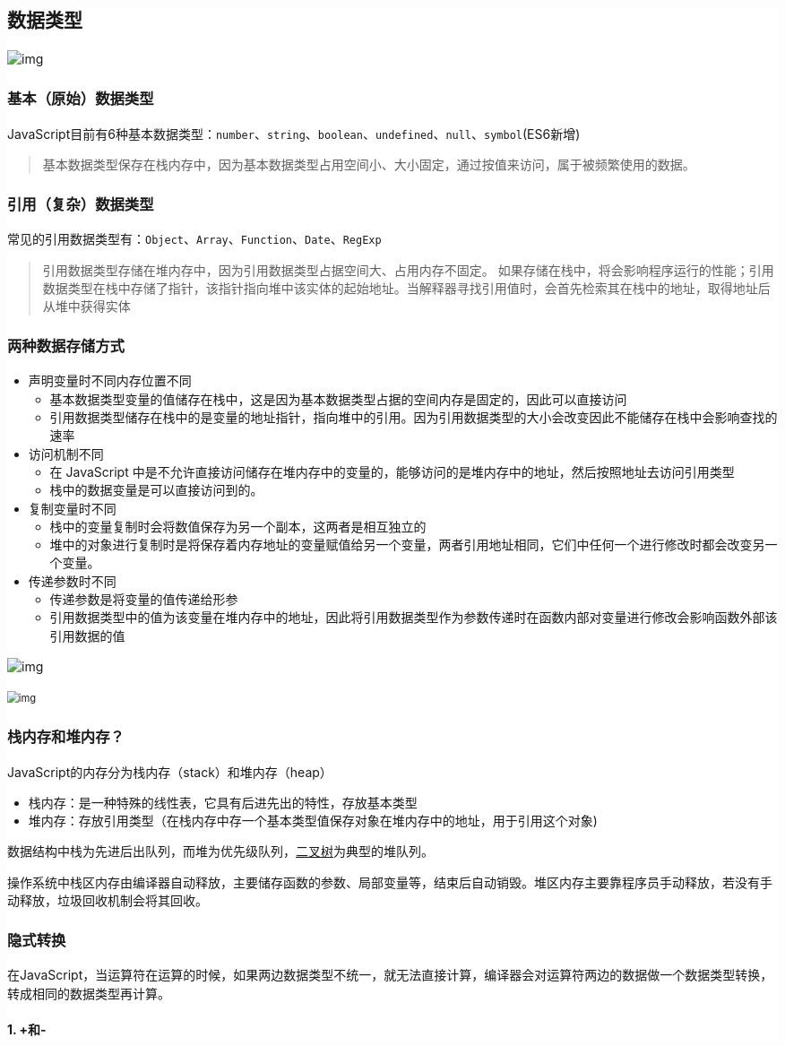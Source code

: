 ##  数据类型

![img](https://p6-juejin.byteimg.com/tos-cn-i-k3u1fbpfcp/c7157b4974e6463b82a8377d670fca69~tplv-k3u1fbpfcp-watermark.image)

### 基本（原始）数据类型

JavaScript目前有6种基本数据类型：`number`、`string`、`boolean`、`undefined`、`null`、`symbol`(ES6新增)

> 基本数据类型保存在栈内存中，因为基本数据类型占用空间小、大小固定，通过按值来访问，属于被频繁使用的数据。

### 引用（复杂）数据类型

常见的引用数据类型有：`Object`、`Array`、`Function`、`Date`、`RegExp`

> 引用数据类型存储在堆内存中，因为引用数据类型占据空间大、占用内存不固定。 如果存储在栈中，将会影响程序运行的性能；引用数据类型在栈中存储了指针，该指针指向堆中该实体的起始地址。当解释器寻找引用值时，会首先检索其在栈中的地址，取得地址后从堆中获得实体

### 两种数据存储方式

- 声明变量时不同内存位置不同
  - 基本数据类型变量的值储存在栈中，这是因为基本数据类型占据的空间内存是固定的，因此可以直接访问
  - 引用数据类型储存在栈中的是变量的地址指针，指向堆中的引用。因为引用数据类型的大小会改变因此不能储存在栈中会影响查找的速率
- 访问机制不同
  - 在 JavaScript 中是不允许直接访问储存在堆内存中的变量的，能够访问的是堆内存中的地址，然后按照地址去访问引用类型
  - 栈中的数据变量是可以直接访问到的。
- 复制变量时不同
  - 栈中的变量复制时会将数值保存为另一个副本，这两者是相互独立的
  - 堆中的对象进行复制时是将保存着内存地址的变量赋值给另一个变量，两者引用地址相同，它们中任何一个进行修改时都会改变另一个变量。
- 传递参数时不同
  - 传递参数是将变量的值传递给形参
  - 引用数据类型中的值为该变量在堆内存中的地址，因此将引用数据类型作为参数传递时在函数内部对变量进行修改会影响函数外部该引用数据的值

![img](https://p6-juejin.byteimg.com/tos-cn-i-k3u1fbpfcp/64872eb396ad4c8f9a8bfa6794cf95b7~tplv-k3u1fbpfcp-watermark.image)

<img src="https://p3-juejin.byteimg.com/tos-cn-i-k3u1fbpfcp/fe948d65ad184250be760dc9b36ad8ff~tplv-k3u1fbpfcp-watermark.image" alt="img" style="zoom:80%;" />

### 栈内存和堆内存？

JavaScript的内存分为栈内存（stack）和堆内存（heap）

- 栈内存：是一种特殊的线性表，它具有后进先出的特性，存放基本类型
- 堆内存：存放引用类型（在栈内存中存一个基本类型值保存对象在堆内存中的地址，用于引用这个对象)

数据结构中栈为先进后出队列，而堆为优先级队列，[二叉树]()为典型的堆队列。 

操作系统中栈区内存由编译器自动释放，主要储存函数的参数、局部变量等，结束后自动销毁。堆区内存主要靠程序员手动释放，若没有手动释放，垃圾回收机制会将其回收。 

### 隐式转换

在JavaScript，当运算符在运算的时候，如果两边数据类型不统一，就无法直接计算，编译器会对运算符两边的数据做一个数据类型转换，转成相同的数据类型再计算。

#### 1. +和-
